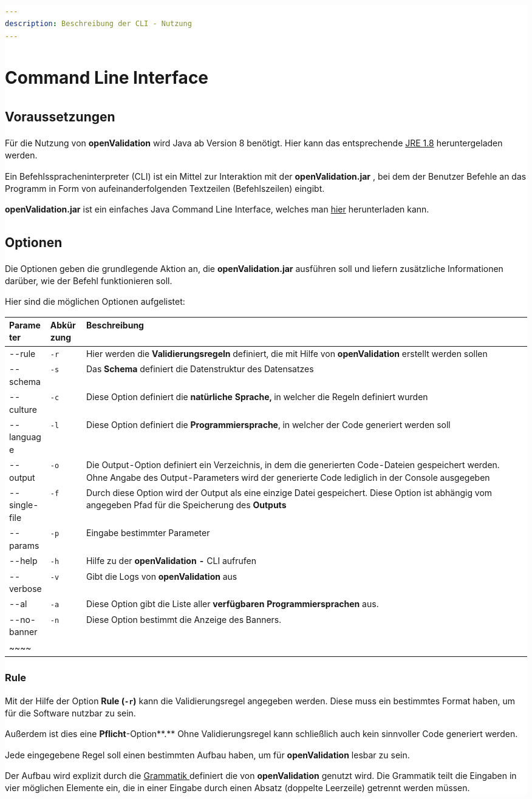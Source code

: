```yaml
---
description: Beschreibung der CLI - Nutzung
---
```


# Command Line Interface

## Voraussetzungen

Für die Nutzung von **openValidation** wird Java ab Version 8 benötigt. Hier kann das entsprechende [JRE 1.8](https://www.oracle.com/technetwork/java/javase/downloads/index.html) heruntergeladen werden.

Ein Befehlsspracheninterpreter \(CLI\) ist ein Mittel zur Interaktion mit der **openValidation.jar** , bei dem der Benutzer Befehle an das Programm in Form von aufeinanderfolgenden Textzeilen \(Befehlszeilen\) eingibt. 

**openValidation.jar** ist ein einfaches Java Command Line Interface, welches man [hier](https://downloadarchive.blob.core.windows.net/openvalidation-generator/openvalidation.jar) herunterladen kann.

 

## Optionen

Die Optionen geben die grundlegende Aktion an, die **openValidation.jar** ausführen soll und liefern zusätzliche Informationen darüber, wie der Befehl funktionieren soll.

 Hier sind die möglichen Optionen aufgelistet:

| Parameter        | Abkürzung | Beschreibung |
| :--- | :--- | :--- |
| --rule | `-r`  | Hier werden die **Validierungsregeln** definiert, die mit Hilfe von **openValidation** erstellt werden sollen |
| --schema | `-s` | Das **Schema** definiert die Datenstruktur des Datensatzes |
| --culture | `-c` | Diese Option definiert die **natürliche Sprache,** in welcher die Regeln definiert wurden |
| --language | `-l` | Diese Option definiert die **Programmiersprache**, in welcher der Code generiert werden soll |
| --output | `-o` | Die Output-Option definiert ein Verzeichnis, in dem die generierten Code-Dateien gespeichert werden. Ohne Angabe des Output-Parameters wird der generierte Code lediglich in der Console ausgegeben |
| --single-file | `-f` | Durch diese Option wird der Output als eine einzige Datei gespeichert. Diese Option ist abhängig vom angegeben Pfad für die Speicherung des **Outputs** |
| --params | `-p` | Eingabe bestimmter Parameter |
| --help | `-h` | Hilfe zu der **openValidation -** CLI aufrufen |
| --verbose | `-v` | Gibt die Logs von **openValidation** aus |
| --al | `-a` | Diese Option gibt die Liste aller **verfügbaren Programmiersprachen** aus. |
| --no-banner | `-n` | Diese Option bestimmt die Anzeige des Banners. |
| ~~~~ |  |  |

### 

### Rule

Mit der Hilfe der Option **Rule \(`-r`\)** kann die Validierungsregel angegeben werden. Diese muss ein bestimmtes Format haben, um für die Software nutzbar zu sein.

Außerdem ist dies eine **Pflicht**-Option**.** Ohne Validierungsregel kann schließlich auch kein sinnvoller Code generiert werden. 

Jede eingegebene Regel soll einen bestimmten Aufbau haben, um für **openValidation** lesbar zu sein.

Der Aufbau wird explizit durch die [Grammatik ](https://openvalidation.gitbook.io/documentation/grammatik)definiert die von **openValidation** genutzt wird. Die Grammatik teilt die Eingaben in vier möglichen Elemente ein, die in einer Eingabe durch einen Absatz \(doppelte Leerzeile\) getrennt werden müssen.
